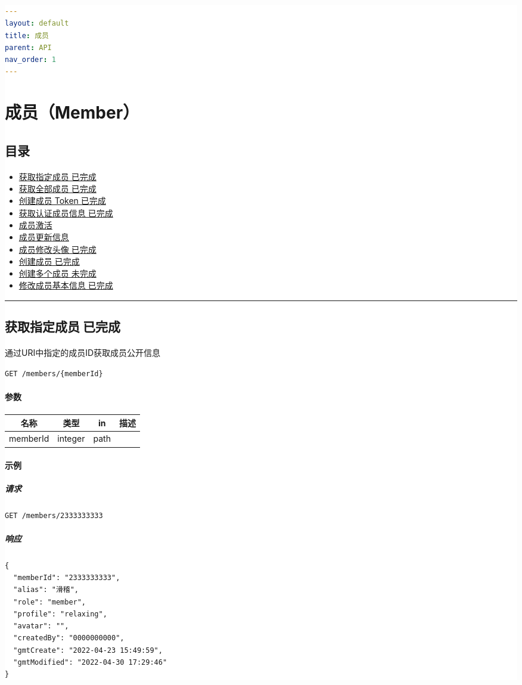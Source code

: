```yaml
---
layout: default
title: 成员
parent: API
nav_order: 1
---
```


# 成员（Member）

## 目录

- [获取指定成员 已完成](#获取指定成员-已完成)
- [获取全部成员 已完成](#获取全部成员-已完成)
- [创建成员 Token 已完成](#创建成员-token-已完成)
- [获取认证成员信息 已完成](#获取认证成员信息-已完成)
- [成员激活](#成员激活)
- [成员更新信息](#成员更新信息)
- [成员修改头像 已完成](#成员修改头像-已完成)
- [创建成员 已完成](#创建成员-已完成)
- [创建多个成员 未完成](#创建多个成员-未完成)
- [修改成员基本信息 已完成](#修改成员基本信息-已完成)

---

## 获取指定成员 已完成
通过URI中指定的成员ID获取成员公开信息
```
GET /members/{memberId}
```

#### 参数


| 名称     | 类型    | in   | 描述 |
| -------- | ------- | ---- | ---- |
| memberId | integer | path |      |

#### 示例

##### 请求
```
GET /members/2333333333
```

##### 响应

```
{
  "memberId": "2333333333",
  "alias": "滑稽",
  "role": "member",
  "profile": "relaxing",
  "avatar": "",
  "createdBy": "0000000000",
  "gmtCreate": "2022-04-23 15:49:59",
  "gmtModified": "2022-04-30 17:29:46"
}
```
